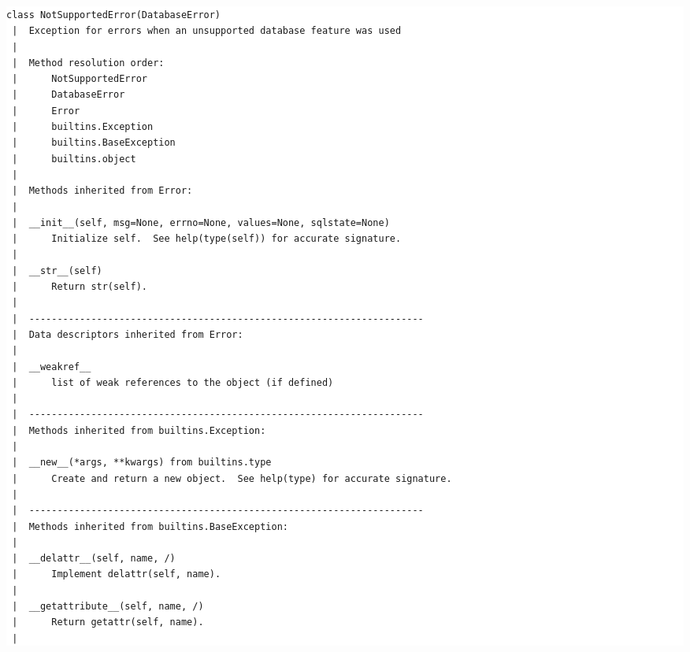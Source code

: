     class NotSupportedError(DatabaseError)
     |  Exception for errors when an unsupported database feature was used
     |  
     |  Method resolution order:
     |      NotSupportedError
     |      DatabaseError
     |      Error
     |      builtins.Exception
     |      builtins.BaseException
     |      builtins.object
     |  
     |  Methods inherited from Error:
     |  
     |  __init__(self, msg=None, errno=None, values=None, sqlstate=None)
     |      Initialize self.  See help(type(self)) for accurate signature.
     |  
     |  __str__(self)
     |      Return str(self).
     |  
     |  ----------------------------------------------------------------------
     |  Data descriptors inherited from Error:
     |  
     |  __weakref__
     |      list of weak references to the object (if defined)
     |  
     |  ----------------------------------------------------------------------
     |  Methods inherited from builtins.Exception:
     |  
     |  __new__(*args, **kwargs) from builtins.type
     |      Create and return a new object.  See help(type) for accurate signature.
     |  
     |  ----------------------------------------------------------------------
     |  Methods inherited from builtins.BaseException:
     |  
     |  __delattr__(self, name, /)
     |      Implement delattr(self, name).
     |  
     |  __getattribute__(self, name, /)
     |      Return getattr(self, name).
     |  